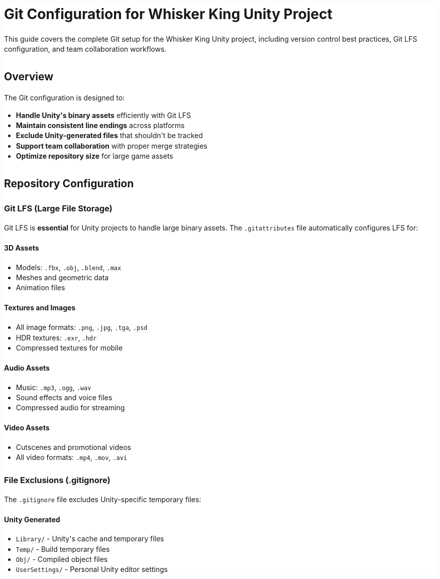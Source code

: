 # Git Configuration for Whisker King Unity Project

This guide covers the complete Git setup for the Whisker King Unity project, including version control best practices, Git LFS configuration, and team collaboration workflows.

## Overview

The Git configuration is designed to:
- **Handle Unity's binary assets** efficiently with Git LFS
- **Maintain consistent line endings** across platforms
- **Exclude Unity-generated files** that shouldn't be tracked
- **Support team collaboration** with proper merge strategies
- **Optimize repository size** for large game assets

## Repository Configuration

### Git LFS (Large File Storage)

Git LFS is **essential** for Unity projects to handle large binary assets. The `.gitattributes` file automatically configures LFS for:

#### 3D Assets
- Models: `.fbx`, `.obj`, `.blend`, `.max`
- Meshes and geometric data
- Animation files

#### Textures and Images  
- All image formats: `.png`, `.jpg`, `.tga`, `.psd`
- HDR textures: `.exr`, `.hdr`
- Compressed textures for mobile

#### Audio Assets
- Music: `.mp3`, `.ogg`, `.wav`
- Sound effects and voice files
- Compressed audio for streaming

#### Video Assets
- Cutscenes and promotional videos
- All video formats: `.mp4`, `.mov`, `.avi`

### File Exclusions (.gitignore)

The `.gitignore` file excludes Unity-specific temporary files:

#### Unity Generated
- `Library/` - Unity's cache and temporary files
- `Temp/` - Build temporary files  
- `Obj/` - Compiled object files
- `UserSettings/` - Personal Unity editor settings
